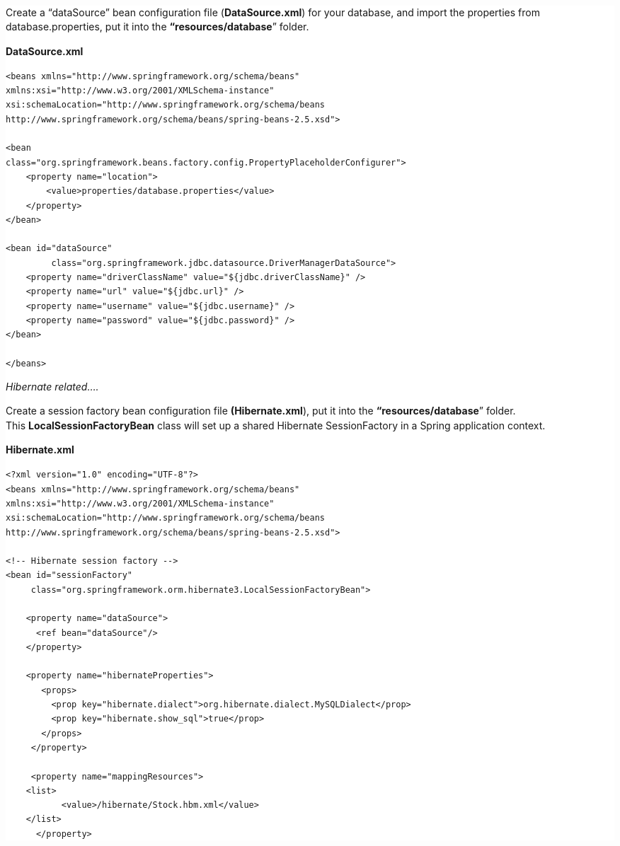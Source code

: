 Create a “dataSource” bean configuration file (**DataSource.xml**) for your database, and import the properties from database.properties, put it into the **“resources/database**” folder.

**DataSource.xml**

    <beans xmlns="http://www.springframework.org/schema/beans"
    xmlns:xsi="http://www.w3.org/2001/XMLSchema-instance"
    xsi:schemaLocation="http://www.springframework.org/schema/beans
    http://www.springframework.org/schema/beans/spring-beans-2.5.xsd">

    <bean
    class="org.springframework.beans.factory.config.PropertyPlaceholderConfigurer">
    	<property name="location">
    		<value>properties/database.properties</value>
    	</property>
    </bean>

    <bean id="dataSource"
             class="org.springframework.jdbc.datasource.DriverManagerDataSource">
    	<property name="driverClassName" value="${jdbc.driverClassName}" />
    	<property name="url" value="${jdbc.url}" />
    	<property name="username" value="${jdbc.username}" />
    	<property name="password" value="${jdbc.password}" />
    </bean>

    </beans>

_Hibernate related…._

Create a session factory bean configuration file **(Hibernate.xml**), put it into the **“resources/database**” folder. This **LocalSessionFactoryBean** class will set up a shared Hibernate SessionFactory in a Spring application context.

**Hibernate.xml**

    <?xml version="1.0" encoding="UTF-8"?>
    <beans xmlns="http://www.springframework.org/schema/beans"
    xmlns:xsi="http://www.w3.org/2001/XMLSchema-instance"
    xsi:schemaLocation="http://www.springframework.org/schema/beans
    http://www.springframework.org/schema/beans/spring-beans-2.5.xsd">

    <!-- Hibernate session factory -->
    <bean id="sessionFactory"
         class="org.springframework.orm.hibernate3.LocalSessionFactoryBean">

        <property name="dataSource">
          <ref bean="dataSource"/>
        </property>

        <property name="hibernateProperties">
           <props>
             <prop key="hibernate.dialect">org.hibernate.dialect.MySQLDialect</prop>
             <prop key="hibernate.show_sql">true</prop>
           </props>
         </property>

         <property name="mappingResources">
    	<list>
               <value>/hibernate/Stock.hbm.xml</value>
    	</list>
          </property>
